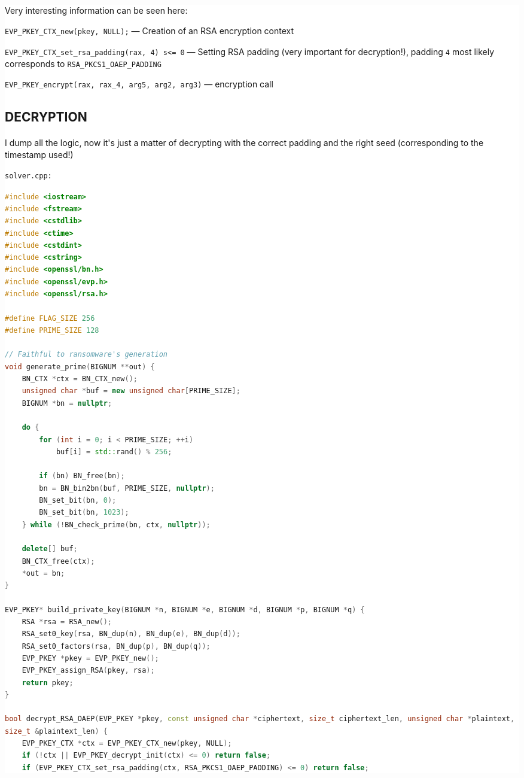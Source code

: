 Very interesting information can be seen here:

`EVP_PKEY_CTX_new(pkey, NULL);` — Creation of an RSA encryption context

`EVP_PKEY_CTX_set_rsa_padding(rax, 4) s<= 0` — Setting RSA padding (very important for decryption!), padding `4` most likely corresponds to `RSA_PKCS1_OAEP_PADDING`

`EVP_PKEY_encrypt(rax, rax_4, arg5, arg2, arg3)` — encryption call

## DECRYPTION

I dump all the logic, now it's just a matter of decrypting with the correct padding and the right seed (corresponding to the timestamp used!)

`solver.cpp:`

```c++
#include <iostream>
#include <fstream>
#include <cstdlib>
#include <ctime>
#include <cstdint>
#include <cstring>
#include <openssl/bn.h>
#include <openssl/evp.h>
#include <openssl/rsa.h>

#define FLAG_SIZE 256
#define PRIME_SIZE 128

// Faithful to ransomware's generation
void generate_prime(BIGNUM **out) {
    BN_CTX *ctx = BN_CTX_new();
    unsigned char *buf = new unsigned char[PRIME_SIZE];
    BIGNUM *bn = nullptr;

    do {
        for (int i = 0; i < PRIME_SIZE; ++i)
            buf[i] = std::rand() % 256;

        if (bn) BN_free(bn);
        bn = BN_bin2bn(buf, PRIME_SIZE, nullptr);
        BN_set_bit(bn, 0);
        BN_set_bit(bn, 1023);
    } while (!BN_check_prime(bn, ctx, nullptr));

    delete[] buf;
    BN_CTX_free(ctx);
    *out = bn;
}

EVP_PKEY* build_private_key(BIGNUM *n, BIGNUM *e, BIGNUM *d, BIGNUM *p, BIGNUM *q) {
    RSA *rsa = RSA_new();
    RSA_set0_key(rsa, BN_dup(n), BN_dup(e), BN_dup(d));
    RSA_set0_factors(rsa, BN_dup(p), BN_dup(q));
    EVP_PKEY *pkey = EVP_PKEY_new();
    EVP_PKEY_assign_RSA(pkey, rsa);
    return pkey;
}

bool decrypt_RSA_OAEP(EVP_PKEY *pkey, const unsigned char *ciphertext, size_t ciphertext_len, unsigned char *plaintext, size_t &plaintext_len) {
    EVP_PKEY_CTX *ctx = EVP_PKEY_CTX_new(pkey, NULL);
    if (!ctx || EVP_PKEY_decrypt_init(ctx) <= 0) return false;
    if (EVP_PKEY_CTX_set_rsa_padding(ctx, RSA_PKCS1_OAEP_PADDING) <= 0) return false;
```